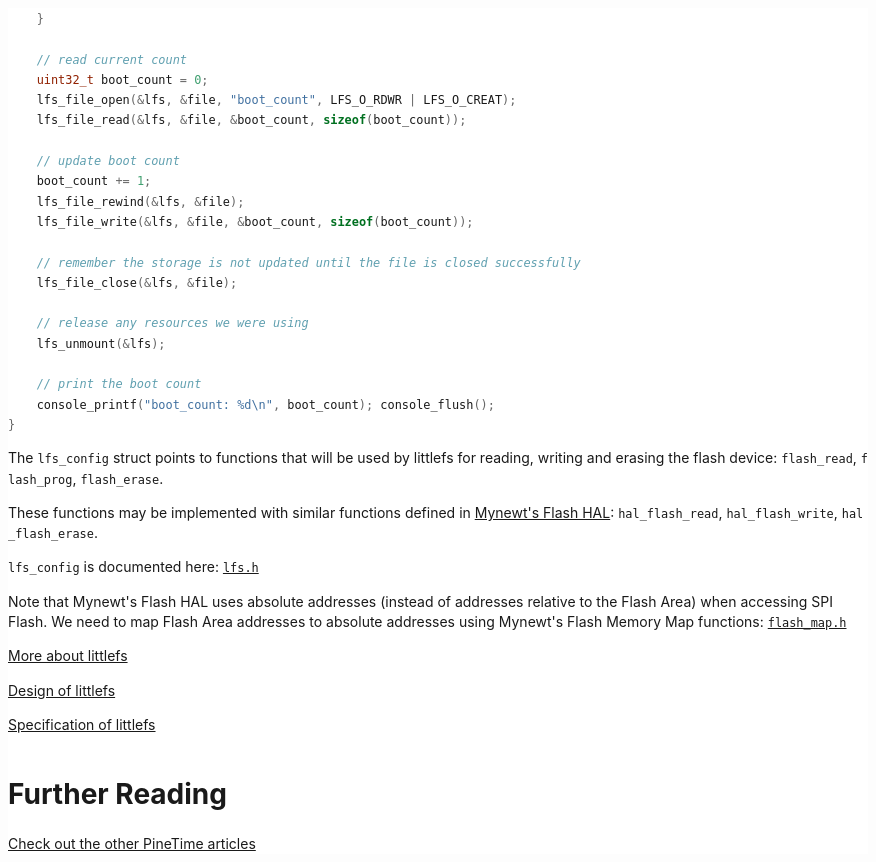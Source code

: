 ```c
    }

    // read current count
    uint32_t boot_count = 0;
    lfs_file_open(&lfs, &file, "boot_count", LFS_O_RDWR | LFS_O_CREAT);
    lfs_file_read(&lfs, &file, &boot_count, sizeof(boot_count));

    // update boot count
    boot_count += 1;
    lfs_file_rewind(&lfs, &file);
    lfs_file_write(&lfs, &file, &boot_count, sizeof(boot_count));

    // remember the storage is not updated until the file is closed successfully
    lfs_file_close(&lfs, &file);

    // release any resources we were using
    lfs_unmount(&lfs);

    // print the boot count
    console_printf("boot_count: %d\n", boot_count); console_flush();
}
```

The `lfs_config` struct points to functions that will be used by littlefs for reading, writing and erasing the flash device: `flash_read`, `flash_prog`, `flash_erase`.

These functions may be implemented with similar functions defined in [Mynewt's Flash HAL](https://mynewt.apache.org/latest/os/modules/hal/hal_flash/hal_flash.html): `hal_flash_read`, `hal_flash_write`, `hal_flash_erase`.

`lfs_config` is documented here: [`lfs.h`](https://github.com/ARMmbed/littlefs/blob/master/lfs.h)

Note that Mynewt's Flash HAL uses absolute addresses (instead of addresses relative to the Flash Area) when accessing SPI Flash. We need to map Flash Area addresses to absolute addresses using Mynewt's Flash Memory Map functions: [`flash_map.h`](https://github.com/apache/mynewt-core/blob/master/sys/flash_map/include/flash_map/flash_map.h)

[More about littlefs](https://github.com/ARMmbed/littlefs/blob/master/README.md)

[Design of littlefs](https://github.com/ARMmbed/littlefs/blob/master/DESIGN.md)

[Specification of littlefs](https://github.com/ARMmbed/littlefs/blob/master/SPEC.md)

# Further Reading

[Check out the other PineTime articles](https://github.com/lupyuen/pinetime-rust-mynewt/blob/master/README.md)
